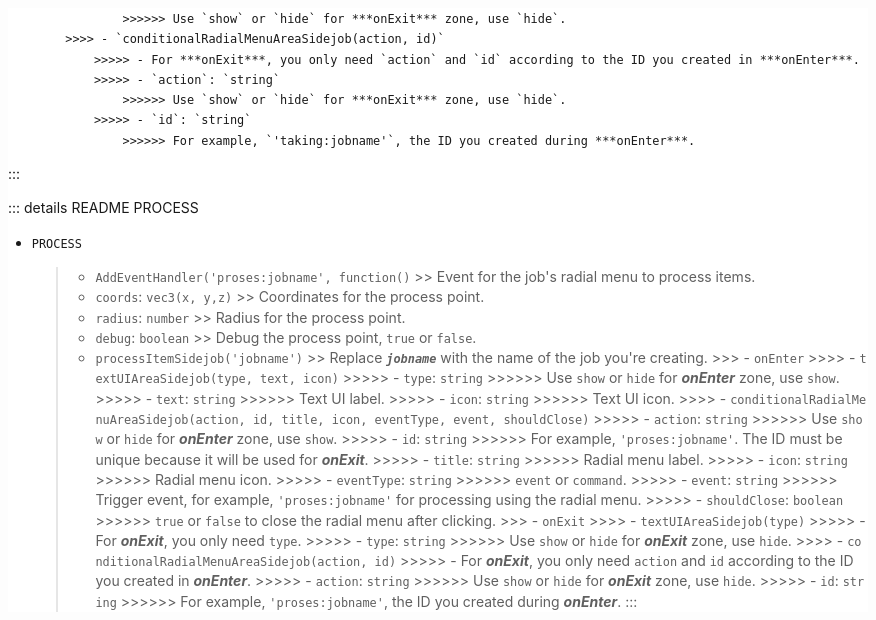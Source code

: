 					>>>>>> Use `show` or `hide` for ***onExit*** zone, use `hide`.
			>>>> - `conditionalRadialMenuAreaSidejob(action, id)`
				>>>>> - For ***onExit***, you only need `action` and `id` according to the ID you created in ***onEnter***.
				>>>>> - `action`: `string` 
					>>>>>> Use `show` or `hide` for ***onExit*** zone, use `hide`.
				>>>>> - `id`: `string` 
					>>>>>> For example, `'taking:jobname'`, the ID you created during ***onEnter***.
:::

::: details README PROCESS
- `PROCESS`
	> - `AddEventHandler('proses:jobname', function()` 
		>> Event for the job's radial menu to process items.
	> - `coords`: `vec3(x, y,z)`
		>> Coordinates for the process point.
	> - `radius`: `number`
		>> Radius for the process point.
	> - `debug`: `boolean`
		>> Debug the process point, `true` or `false`.
	> - `processItemSidejob('jobname')`
		>> Replace ***`jobname`*** with the name of the job you're creating.
		>>> - `onEnter`
			>>>> - `textUIAreaSidejob(type, text, icon)`
				>>>>> - `type`: `string` 
					>>>>>> Use `show` or `hide` for ***onEnter*** zone, use `show`.
				>>>>> - `text`: `string` 
					>>>>>> Text UI label.
				>>>>> - `icon`: `string` 
					>>>>>> Text UI icon.
			>>>> - `conditionalRadialMenuAreaSidejob(action, id, title, icon, eventType, event, shouldClose)`
				>>>>> - `action`: `string` 
					>>>>>> Use `show` or `hide` for ***onEnter*** zone, use `show`.
				>>>>> - `id`: `string` 
					>>>>>> For example, `'proses:jobname'`. The ID must be unique because it will be used for ***onExit***.
				>>>>> - `title`: `string` 
					>>>>>> Radial menu label.
				>>>>> - `icon`: `string` 
					>>>>>> Radial menu icon.
				>>>>> - `eventType`: `string` 
					>>>>>> `event` or `command`.
				>>>>> - `event`: `string` 
					>>>>>> Trigger event, for example, `'proses:jobname'` for processing using the radial menu.
				>>>>> - `shouldClose`: `boolean`
					>>>>>> `true` or `false` to close the radial menu after clicking.
		>>> - `onExit`
			>>>> - `textUIAreaSidejob(type)`
				>>>>> - For ***onExit***, you only need `type`.
				>>>>> - `type`: `string`
					>>>>>> Use `show` or `hide` for ***onExit*** zone, use `hide`.
			>>>> - `conditionalRadialMenuAreaSidejob(action, id)`
				>>>>> - For ***onExit***, you only need `action` and `id` according to the ID you created in ***onEnter***.
				>>>>> - `action`: `string` 
					>>>>>> Use `show` or `hide` for ***onExit*** zone, use `hide`.
				>>>>> - `id`: `string` 
					>>>>>> For example, `'proses:jobname'`, the ID you created during ***onEnter***.
:::

